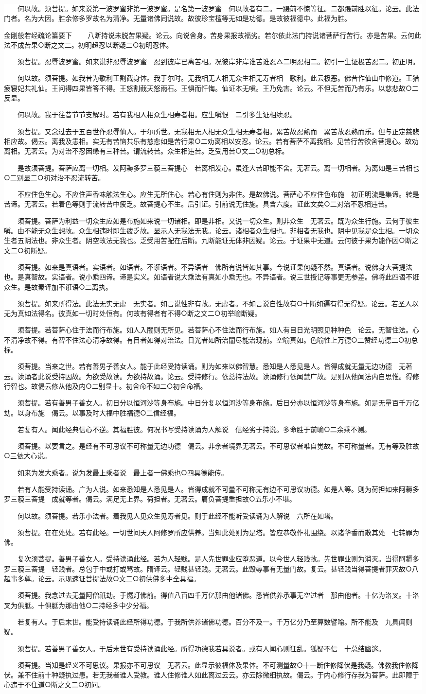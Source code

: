 　　何以故。须菩提。如来说第一波罗蜜非第一波罗蜜。是名第一波罗蜜　何以故者有二。一蹑前不惊等征。二都蹑前胜以征。论云。此法门者。名为大因。胜余修多罗故名为清净。无量诸佛同说故。故彼珍宝檀等无如是功德。是故彼福德中。此福为胜。

金刚般若经疏论纂要下
　　八断持说未脱苦果疑。论云。向说舍身。苦身果报故福劣。若尔依此法门持说诸菩萨行苦行。亦是苦果。云何此法不成苦果○断之文二。初明超忍以断疑二○初明忍体。

　　须菩提。忍辱波罗蜜。如来说非忍辱波罗蜜　忍到彼岸已离苦相。况彼岸非岸谁苦谁忍△二明忍相二。初引一生证极苦忍二。初正明。

　　何以故。须菩提。如我昔为歌利王割截身体。我于尔时。无我相无人相无众生相无寿者相　歌利。此云极恶。佛昔作仙山中修道。王猎疲寝妃共礼仙。王问得四果皆答不得。王怒割截天怒雨石。王惧而忏悔。仙证本无嗔。王乃免害。论云。不但无苦而乃有乐。以慈悲故○二反显。

　　何以故。我于往昔节节支解时。若有我相人相众生相寿者相。应生嗔恨　二引多生证相续忍。

　　须菩提。又念过去于五百世作忍辱仙人。于尔所世。无我相无人相无众生相无寿者相。累苦故忍熟而　累苦故忍熟而乐。但与正定慈悲相应故。偈云。离我及恚相。实无有苦恼共乐有慈悲如是苦行果○二劝离相以安忍。论云。若有菩萨不离我相。见苦行苦欲舍菩提心。故劝离相。无著云。为对治不忍因缘有三种苦。谓流转苦。众生相违苦。乏受用苦○文二○初总标。

　　是故须菩提。菩萨应离一切相。发阿耨多罗三藐三菩提心　若离相发心。虽逢大苦即能不舍。无著云。离一切相者。为离如是三苦相也○二别显二○初对治不忍流转苦。

　　不应住色生心。不应住声香味触法生心。应生无所住心。若心有住则为非住。是故佛说。菩萨心不应住色布施　初正明流是集谛。转是苦谛。无著云。若着色等则于流转苦中疲乏。故菩提心不生。后引证。引前说无住施。具含六度。证此文矣○二对治不忍相违苦。

　　须菩提。菩萨为利益一切众生应如是布施如来说一切诸相。即是非相。又说一切众生。则非众生　无著云。既为众生行施。云何于彼生嗔。由不能无众生想故。众生相违时即生疲乏故。显示人无我法无我。论云。诸相者众生相也。非相者无我也。阴中见我是众生相。一切众生者五阴法也。非众生者。阴空故法无我也。乏受用苦配在后断。九断能证无体非因疑。论云。于证果中无道。云何彼于果为能作因○断之文二○初断疑。

　　须菩提。如来是真语者。实语者。如语者。不诳语者。不异语者　佛所有说皆如其事。今说证果何疑不然。真语者。说佛身大菩提法也。是真智故。实语者。说小乘四谛。谛是实义。如语者说大乘法有真如小乘无也。不异语者。说三世授记等事更无参差。佛将此四语不诳众生。是故秦译加不诳语○二离执。

　　须菩提。如来所得法。此法无实无虚　无实者。如言说性非有故。无虚者。不如言说自性故有○十断如遍有得无得疑。论云。若圣人以无为真如法得名。彼真如一切时处恒有。何故有得者有不得○断之文二○初举喻断疑。

　　须菩提。若菩萨心住于法而行布施。如人入闇则无所见。若菩萨心不住法而行布施。如人有目日光明照见种种色　论云。无智住法。心不清净故不得。有智不住法心清净故得。有目者如得对治法。日光者如所治闇尽能治现前。空喻真如。色喻性上万德○二赞经功德二○初总标。

　　须菩提。当来之世。若有善男子善女人。能于此经受持读诵。则为如来以佛智慧。悉知是人悉见是人。皆得成就无量无边功德　无著云。读诵者此说受持因故。为欲受故读。为欲持故诵。论云。受持修行。依总持法故。读诵修行依闻慧广故。是则从他闻法内自思惟。得修行智也。故偈云修从他及内○二别显十。初舍命不如二○初舍命福。

　　须菩提。若有善男子善女人。初日分以恒河沙等身布施。中日分复以恒河沙等身布施。后日分亦以恒河沙等身布施。如是无量百千万亿劫。以身布施　偈云。以事及时大福中胜福德○二信经福。

　　若复有人。闻此经典信心不逆。其福胜彼。何况书写受持读诵为人解说　信经劣于持说。多命胜于前喻○二余乘不测。

　　须菩提。以要言之。是经有不可思议不可称量无边功德　偈云。非余者境界无著云。不可思议者唯自觉故。不可称量者。无有等及胜故○三依大心说。

　　如来为发大乘者。说为发最上乘者说　最上者一佛乘也○四具德能传。

　　若有人能受持读诵。广为人说。如来悉知是人悉见是人。皆得成就不可量不可称无有边不可思议功德。如是人等。则为荷担如来阿耨多罗三藐三菩提　成就等者。偈云。满足无上界。荷担者。无著云。肩负菩提重担故○五乐小不堪。

　　何以故。须菩提。若乐小法者。着我见人见众生见寿者见。则于此经不能听受读诵为人解说　六所在如塔。

　　须菩提。在在处处。若有此经。一切世间天人阿修罗所应供养。当知此处则为是塔。皆应恭敬作礼围绕。以诸华香而散其处　七转罪为佛。

　　复次须菩提。善男子善女人。受持读诵此经。若为人轻贱。是人先世罪业应堕恶道。以今世人轻贱故。先世罪业则为消灭。当得阿耨多罗三藐三菩提　轻贱者。总包于中或打或骂故。隋译云。轻贱甚轻贱。无著云。此毁辱事有无量门故。复云。甚轻贱当得菩提者罪灭故○八超事多尊。论云。示现速证菩提法故○文二○初供佛多中全具福。

　　须菩提。我念过去无量阿僧祇劫。于燃灯佛前。得值八百四千万亿那由他诸佛。悉皆供养承事无空过者　那由他者。十亿为洛叉。十洛叉为俱胝。十俱胝为那由他○二持经多中少分福。

　　若复有人。于后末世。能受持读诵此经所得功德。于我所供养诸佛功德。百分不及一。千万亿分乃至算数譬喻。所不能及　九具闻则疑。

　　须菩提。若善男子善女人。于后末世有受持读诵此经。所得功德我若具说者。或有人闻心则狂乱。狐疑不信　十总结幽邃。

　　须菩提。当知是经义不可思议。果报亦不可思议　无著云。此显示彼福体及果体。不可测量故○十一断住修降伏是我疑。佛教我住修降伏。兼不住前十种疑执过患。若无我者谁人受教。谁人住修谁人如此离过云云。亦云除微细执故。偈云。于内心修行存我为菩萨。此即障于心违于不住道○断之文二○初问。
